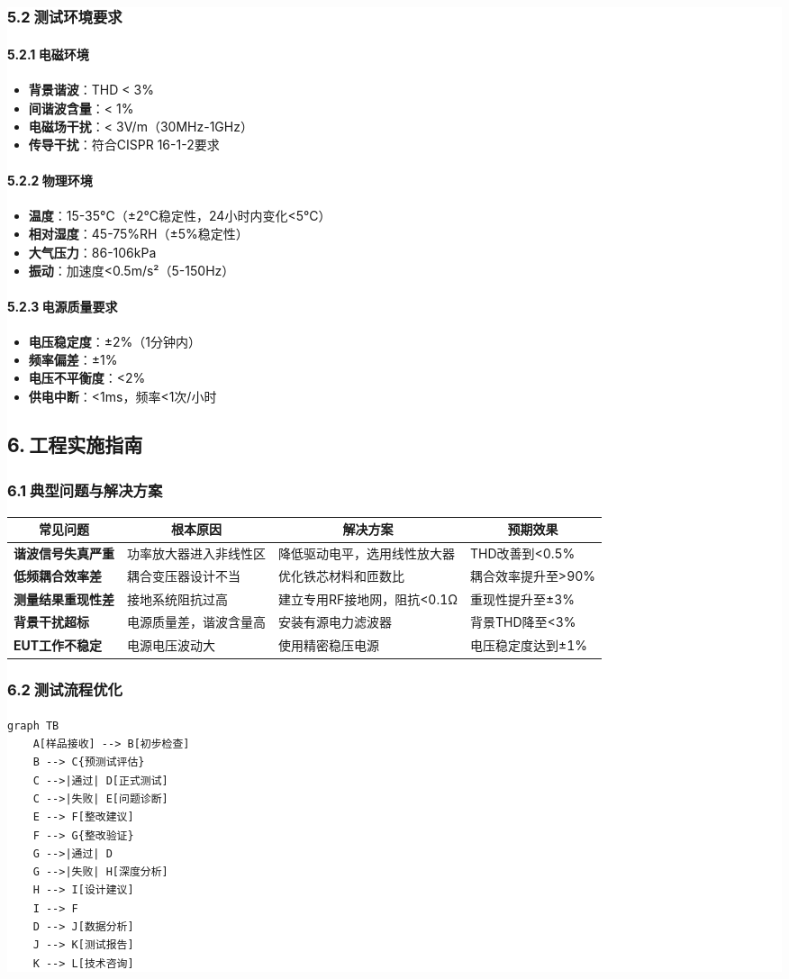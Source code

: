 ### 5.2 测试环境要求

#### 5.2.1 电磁环境
- **背景谐波**：THD < 3%
- **间谐波含量**：< 1%
- **电磁场干扰**：< 3V/m（30MHz-1GHz）
- **传导干扰**：符合CISPR 16-1-2要求

#### 5.2.2 物理环境
- **温度**：15-35°C（±2°C稳定性，24小时内变化<5°C）
- **相对湿度**：45-75%RH（±5%稳定性）
- **大气压力**：86-106kPa
- **振动**：加速度<0.5m/s²（5-150Hz）

#### 5.2.3 电源质量要求
- **电压稳定度**：±2%（1分钟内）
- **频率偏差**：±1%
- **电压不平衡度**：<2%
- **供电中断**：<1ms，频率<1次/小时

## 6. 工程实施指南

### 6.1 典型问题与解决方案

| 常见问题 | 根本原因 | 解决方案 | 预期效果 |
|---------|----------|----------|----------|
| **谐波信号失真严重** | 功率放大器进入非线性区 | 降低驱动电平，选用线性放大器 | THD改善到<0.5% |
| **低频耦合效率差** | 耦合变压器设计不当 | 优化铁芯材料和匝数比 | 耦合效率提升至>90% |
| **测量结果重现性差** | 接地系统阻抗过高 | 建立专用RF接地网，阻抗<0.1Ω | 重现性提升至±3% |
| **背景干扰超标** | 电源质量差，谐波含量高 | 安装有源电力滤波器 | 背景THD降至<3% |
| **EUT工作不稳定** | 电源电压波动大 | 使用精密稳压电源 | 电压稳定度达到±1% |

### 6.2 测试流程优化

```mermaid
graph TB
    A[样品接收] --> B[初步检查]
    B --> C{预测试评估}
    C -->|通过| D[正式测试]
    C -->|失败| E[问题诊断]
    E --> F[整改建议]
    F --> G{整改验证}
    G -->|通过| D
    G -->|失败| H[深度分析]
    H --> I[设计建议]
    I --> F
    D --> J[数据分析]
    J --> K[测试报告]
    K --> L[技术咨询]
```
